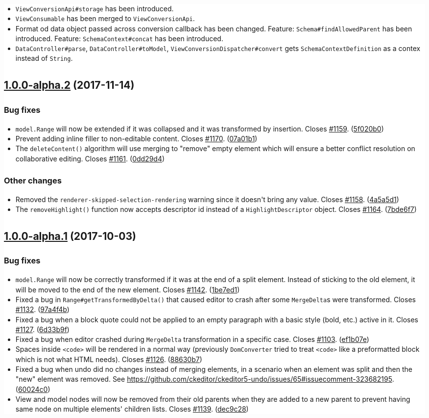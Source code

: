 * `ViewConversionApi#storage` has been introduced.
* `ViewConsumable` has been merged to `ViewConversionApi`.
* Format od data object passed across conversion callback has been changed.
Feature: `Schema#findAllowedParent` has been introduced.
Feature: `SchemaContext#concat` has been introduced.
* `DataController#parse`, `DataController#toModel`, `ViewConversionDispatcher#convert` gets `SchemaContextDefinition` as a contex instead of `String`.


## [1.0.0-alpha.2](https://github.com/ckeditor/ckeditor5-engine/compare/v1.0.0-alpha.1...v1.0.0-alpha.2) (2017-11-14)

### Bug fixes

* `model.Range` will now be extended if it was collapsed and it was transformed by insertion. Closes [#1159](https://github.com/ckeditor/ckeditor5-engine/issues/1159). ([5f020b0](https://github.com/ckeditor/ckeditor5-engine/commit/5f020b0))
* Prevent adding inline filler to non-editable content. Closes [#1170](https://github.com/ckeditor/ckeditor5-engine/issues/1170). ([07a01b1](https://github.com/ckeditor/ckeditor5-engine/commit/07a01b1))
* The `deleteContent()` algorithm will use merging to "remove" empty element which will ensure a better conflict resolution on collaborative editing. Closes [#1161](https://github.com/ckeditor/ckeditor5-engine/issues/1161). ([0dd29d4](https://github.com/ckeditor/ckeditor5-engine/commit/0dd29d4))

### Other changes

* Removed the `renderer-skipped-selection-rendering` warning since it doesn't bring any value. Closes [#1158](https://github.com/ckeditor/ckeditor5-engine/issues/1158). ([4a5a5d1](https://github.com/ckeditor/ckeditor5-engine/commit/4a5a5d1))
* The `removeHighlight()` function now accepts descriptor id instead of a `HighlightDescriptor` object. Closes [#1164](https://github.com/ckeditor/ckeditor5-engine/issues/1164). ([7bde6f7](https://github.com/ckeditor/ckeditor5-engine/commit/7bde6f7))


## [1.0.0-alpha.1](https://github.com/ckeditor/ckeditor5-engine/compare/v0.11.0...v1.0.0-alpha.1) (2017-10-03)

### Bug fixes

* `model.Range` will now be correctly transformed if it was at the end of a split element. Instead of sticking to the old element, it will be moved to the end of the new element. Closes [#1142](https://github.com/ckeditor/ckeditor5-engine/issues/1142). ([1be7ed1](https://github.com/ckeditor/ckeditor5-engine/commit/1be7ed1))
* Fixed a bug in `Range#getTransformedByDelta()` that caused editor to crash after some `MergeDelta`s were transformed. Closes [#1132](https://github.com/ckeditor/ckeditor5-engine/issues/1132). ([97a4f4b](https://github.com/ckeditor/ckeditor5-engine/commit/97a4f4b))
* Fixed a bug when a block quote could not be applied to an empty paragraph with a basic style (bold, etc.) active in it. Closes [#1127](https://github.com/ckeditor/ckeditor5-engine/issues/1127). ([6d33b9f](https://github.com/ckeditor/ckeditor5-engine/commit/6d33b9f))
* Fixed a bug when editor crashed during `MergeDelta` transformation in a specific case. Closes [#1103](https://github.com/ckeditor/ckeditor5-engine/issues/1103). ([ef1b07e](https://github.com/ckeditor/ckeditor5-engine/commit/ef1b07e))
* Spaces inside `<code>` will be rendered in a normal way (previously `DomConverter` tried to treat `<code>` like a preformatted block which is not what HTML needs). Closes [#1126](https://github.com/ckeditor/ckeditor5-engine/issues/1126). ([88630b7](https://github.com/ckeditor/ckeditor5-engine/commit/88630b7))
* Fixed a bug when undo did no changes instead of merging elements, in a scenario when an element was split and then the "new" element was removed. See https://github.com/ckeditor/ckeditor5-undo/issues/65#issuecomment-323682195. ([60024c0](https://github.com/ckeditor/ckeditor5-engine/commit/60024c0))
* View and model nodes will now be removed from their old parents when they are added to a new parent to prevent having same node on multiple elements' children lists. Closes [#1139](https://github.com/ckeditor/ckeditor5-engine/issues/1139). ([dec9c28](https://github.com/ckeditor/ckeditor5-engine/commit/dec9c28))